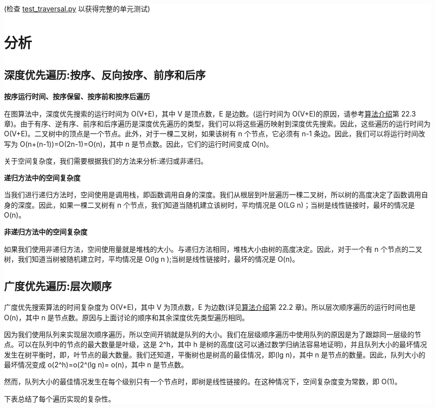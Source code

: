 (检查 [test_traversal.py](https://github.com/shunsvineyard/forest-python/blob/main/tests/test_traversal.py) 以获得完整的单元测试)

# 分析

## 深度优先遍历:按序、反向按序、前序和后序

**按序运行时间、按序保留、按序前和按序后遍历**

在图算法中，深度优先搜索的运行时间为 O(V+E)，其中 V 是顶点数，E 是边数。(运行时间为 O(V+E)的原因，请参考[算法介绍](https://en.wikipedia.org/wiki/Introduction_to_Algorithms)第 22.3 章)。由于有序、逆有序、前序和后序遍历是深度优先遍历的类型，我们可以将这些遍历映射到深度优先搜索。因此，这些遍历的运行时间为 O(V+E)。二叉树中的顶点是一个节点。此外，对于一棵二叉树，如果该树有 n 个节点，它必须有 n-1 条边。因此，我们可以将运行时间改写为 O(n+(n-1))=O(2n-1)=O(n)，其中 n 是节点数。因此，它们的运行时间变成 O(n)。

关于空间复杂度，我们需要根据我们的方法来分析:递归或非递归。

**递归方法中的空间复杂度**

当我们进行递归方法时，空间使用是调用栈，即函数调用自身的深度。我们从根层到叶层遍历一棵二叉树，所以树的高度决定了函数调用自身的深度。因此，如果一棵二叉树有 n 个节点，我们知道当随机建立该树时，平均情况是 O(LG n)；当树是线性链接时，最坏的情况是 O(n)。

**非递归方法中的空间复杂度**

如果我们使用非递归方法，空间使用量就是堆栈的大小。与递归方法相同，堆栈大小由树的高度决定。因此，对于一个有 n 个节点的二叉树，我们知道当树被随机建立时，平均情况是 O(lg n );当树是线性链接时，最坏的情况是 O(n)。

## 广度优先遍历:层次顺序

广度优先搜索算法的时间复杂度为 O(V+E)，其中 V 为顶点数，E 为边数(详见[算法介绍](https://en.wikipedia.org/wiki/Introduction_to_Algorithms)第 22.2 章)。所以层次顺序遍历的运行时间也是 O(n)，其中 n 是节点数。原因与上面讨论的顺序和其余深度优先类型遍历相同。

因为我们使用队列来实现层次顺序遍历，所以空间开销就是队列的大小。我们在层级顺序遍历中使用队列的原因是为了跟踪同一层级的节点。可以在队列中的节点的最大数量是叶级，这是 2^h，其中 h 是树的高度(这可以通过数学归纳法容易地证明)，并且队列大小的最坏情况发生在树平衡时，即，叶节点的最大数量。我们还知道，平衡树也是树高的最佳情况，即(lg n)，其中 n 是节点的数量。因此，队列大小的最坏情况变成 o(2^h)=o(2^(lg n)= o(n)，其中 n 是节点数。

然而，队列大小的最佳情况发生在每个级别只有一个节点时，即树是线性链接的。在这种情况下，空间复杂度变为常数，即 O(1)。

下表总结了每个遍历实现的复杂性。
